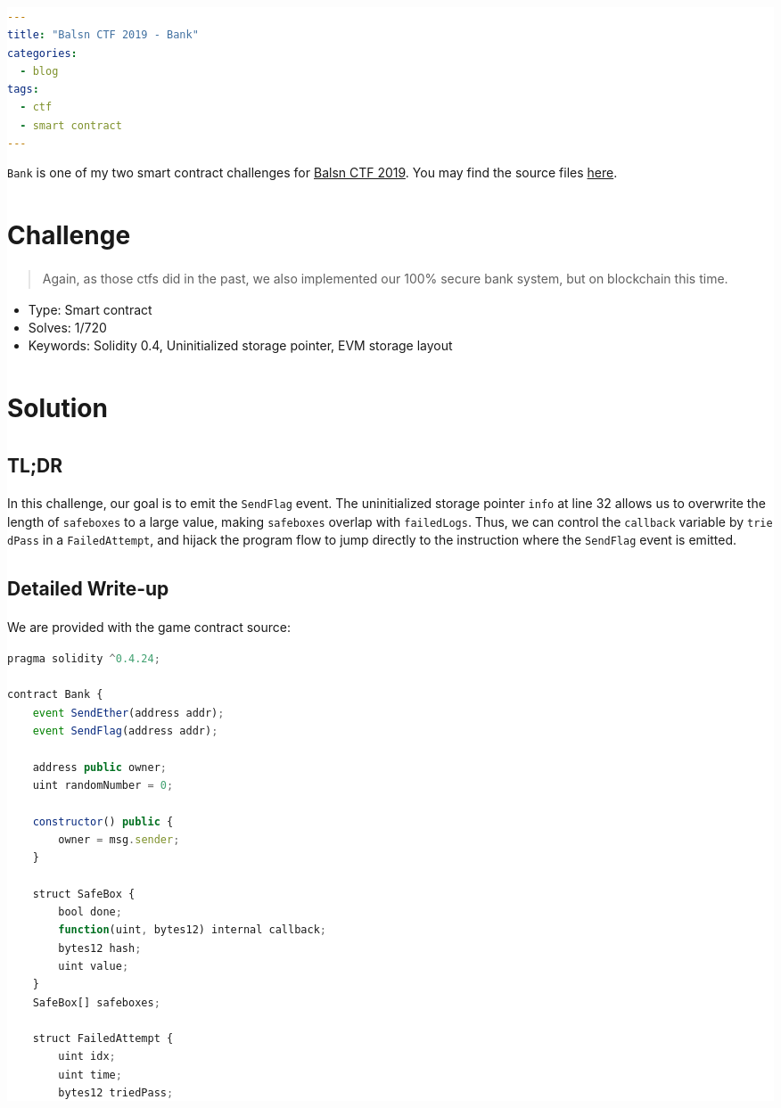 ```yaml
---
title: "Balsn CTF 2019 - Bank"
categories:
  - blog
tags:
  - ctf
  - smart contract
---
```


`Bank` is one of my two smart contract challenges for [Balsn CTF 2019](https://github.com/balsn/balsn-ctf-2019). You may find the source files [here](https://github.com/shw9453/balsn-ctf-2019).

# Challenge

> Again, as those ctfs did in the past, we also implemented our 100% secure bank system, but on blockchain this time.

- Type: Smart contract
- Solves: 1/720
- Keywords: Solidity 0.4, Uninitialized storage pointer, EVM storage layout

# Solution

## TL;DR

In this challenge, our goal is to emit the `SendFlag` event. The uninitialized storage pointer `info` at line 32 allows us to overwrite the length of `safeboxes` to a large value, making `safeboxes` overlap with `failedLogs`. Thus, we can control the `callback` variable by `triedPass` in a `FailedAttempt`, and hijack the program flow to jump directly to the instruction where the `SendFlag` event is emitted.

## Detailed Write-up

We are provided with the game contract source:

```js
pragma solidity ^0.4.24;

contract Bank {
    event SendEther(address addr);
    event SendFlag(address addr);
    
    address public owner;
    uint randomNumber = 0;
    
    constructor() public {
        owner = msg.sender;
    }
    
    struct SafeBox {
        bool done;
        function(uint, bytes12) internal callback;
        bytes12 hash;
        uint value;
    }
    SafeBox[] safeboxes;
    
    struct FailedAttempt {
        uint idx;
        uint time;
        bytes12 triedPass;
```